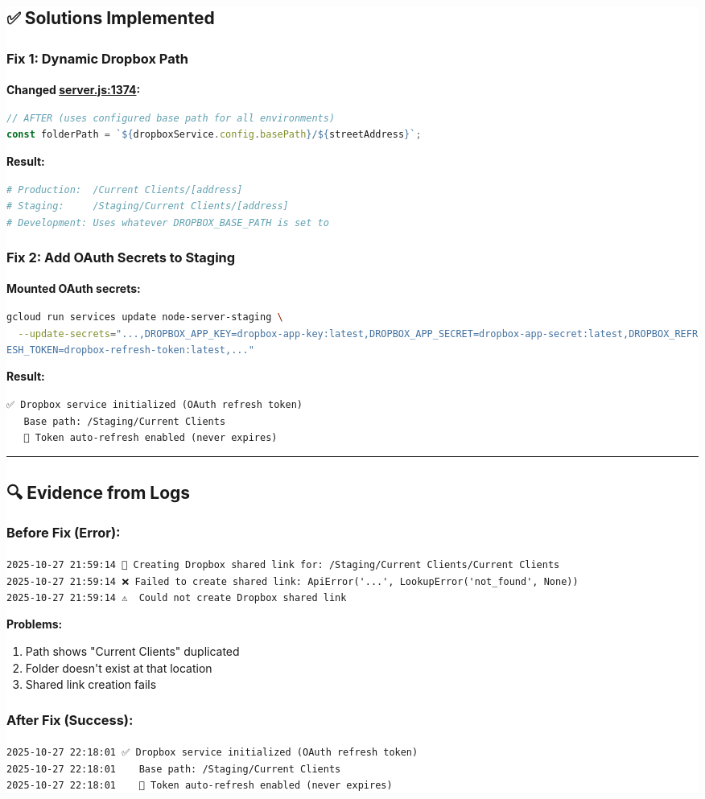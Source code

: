 ## ✅ Solutions Implemented

### Fix 1: Dynamic Dropbox Path

**Changed [server.js:1374](server.js#L1374):**
```javascript
// AFTER (uses configured base path for all environments)
const folderPath = `${dropboxService.config.basePath}/${streetAddress}`;
```

**Result:**
```bash
# Production:  /Current Clients/[address]
# Staging:     /Staging/Current Clients/[address]
# Development: Uses whatever DROPBOX_BASE_PATH is set to
```

### Fix 2: Add OAuth Secrets to Staging

**Mounted OAuth secrets:**
```bash
gcloud run services update node-server-staging \
  --update-secrets="...,DROPBOX_APP_KEY=dropbox-app-key:latest,DROPBOX_APP_SECRET=dropbox-app-secret:latest,DROPBOX_REFRESH_TOKEN=dropbox-refresh-token:latest,..."
```

**Result:**
```
✅ Dropbox service initialized (OAuth refresh token)
   Base path: /Staging/Current Clients
   🔄 Token auto-refresh enabled (never expires)
```

---

## 🔍 Evidence from Logs

### Before Fix (Error):
```
2025-10-27 21:59:14 📁 Creating Dropbox shared link for: /Staging/Current Clients/Current Clients
2025-10-27 21:59:14 ❌ Failed to create shared link: ApiError('...', LookupError('not_found', None))
2025-10-27 21:59:14 ⚠️  Could not create Dropbox shared link
```

**Problems:**
1. Path shows "Current Clients" duplicated
2. Folder doesn't exist at that location
3. Shared link creation fails

### After Fix (Success):
```
2025-10-27 22:18:01 ✅ Dropbox service initialized (OAuth refresh token)
2025-10-27 22:18:01    Base path: /Staging/Current Clients
2025-10-27 22:18:01    🔄 Token auto-refresh enabled (never expires)
```

